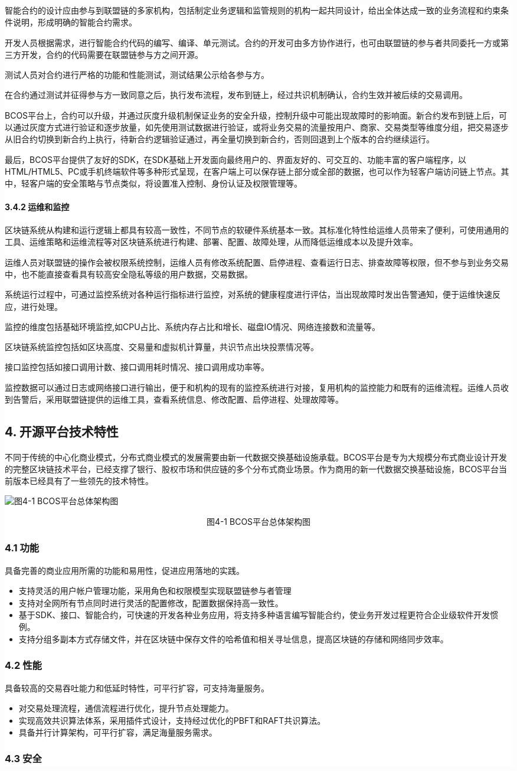 智能合约的设计应由参与到联盟链的多家机构，包括制定业务逻辑和监管规则的机构一起共同设计，给出全体达成一致的业务流程和约束条件说明，形成明确的智能合约需求。

开发人员根据需求，进行智能合约代码的编写、编译、单元测试。合约的开发可由多方协作进行，也可由联盟链的参与者共同委托一方或第三方开发，合约的代码需要在联盟链参与方之间开源。

测试人员对合约进行严格的功能和性能测试，测试结果公示给各参与方。

在合约通过测试并征得参与方一致同意之后，执行发布流程，发布到链上，经过共识机制确认，合约生效并被后续的交易调用。

BCOS平台上，合约可以升级，并通过灰度升级机制保证业务的安全升级，控制升级中可能出现故障时的影响面。新合约发布到链上后，可以通过灰度方式进行验证和逐步放量，如先使用测试数据进行验证，或将业务交易的流量按用户、商家、交易类型等维度分组，把交易逐步从旧合约切换到新合约上执行，待新合约逻辑验证通过，再全量切换到新合约，否则回退到上个版本的合约继续运行。

最后，BCOS平台提供了友好的SDK，在SDK基础上开发面向最终用户的、界面友好的、可交互的、功能丰富的客户端程序，以HTML/HTML5、PC或手机终端软件等多种形式呈现，在客户端上可以保存链上部分或全部的数据，也可以作为轻客户端访问链上节点。其中，轻客户端的安全策略与节点类似，将设置准入控制、身份认证及权限管理等。

#### 3.4.2 运维和监控
区块链系统从构建和运行逻辑上都具有较高一致性，不同节点的软硬件系统基本一致。其标准化特性给运维人员带来了便利，可使用通用的工具、运维策略和运维流程等对区块链系统进行构建、部署、配置、故障处理，从而降低运维成本以及提升效率。

运维人员对联盟链的操作会被权限系统控制，运维人员有修改系统配置、启停进程、查看运行日志、排查故障等权限，但不参与到业务交易中，也不能直接查看具有较高安全隐私等级的用户数据，交易数据。

系统运行过程中，可通过监控系统对各种运行指标进行监控，对系统的健康程度进行评估，当出现故障时发出告警通知，便于运维快速反应，进行处理。

监控的维度包括基础环境监控,如CPU占比、系统内存占比和增长、磁盘IO情况、网络连接数和流量等。

区块链系统监控包括如区块高度、交易量和虚拟机计算量，共识节点出块投票情况等。

接口监控包括如接口调用计数、接口调用耗时情况、接口调用成功率等。

监控数据可以通过日志或网络接口进行输出，便于和机构的现有的监控系统进行对接，复用机构的监控能力和既有的运维流程。运维人员收到告警后，采用联盟链提供的运维工具，查看系统信息、修改配置、启停进程、处理故障等。

## 4. 开源平台技术特性

不同于传统的中心化商业模式，分布式商业模式的发展需要由新一代数据交换基础设施承载。BCOS平台是专为大规模分布式商业设计开发的完整区块链技术平台，已经支撑了银行、股权市场和供应链的多个分布式商业场景。作为商用的新一代数据交换基础设施，BCOS平台当前版本已经具有了一些领先的技术特性。

![图4-1 BCOS平台总体架构图](images/i4.1.png "图4-1 BCOS平台总体架构图")
<div align=center>图4-1 BCOS平台总体架构图</div>
  
### 4.1 功能

具备完善的商业应用所需的功能和易用性，促进应用落地的实践。

* 支持灵活的用户帐户管理功能，采用角色和权限模型实现联盟链参与者管理
* 支持对全网所有节点同时进行灵活的配置修改，配置数据保持高一致性。
* 基于SDK、接口、智能合约，可快速的开发各种业务应用，将支持多种语言编写智能合约，使业务开发过程更符合企业级软件开发惯例。
* 支持分组多副本方式存储文件，并在区块链中保存文件的哈希值和相关寻址信息，提高区块链的存储和网络同步效率。

### 4.2 性能

具备较高的交易吞吐能力和低延时特性，可平行扩容，可支持海量服务。

* 对交易处理流程，通信流程进行优化，提升节点处理能力。
* 实现高效共识算法体系，采用插件式设计，支持经过优化的PBFT和RAFT共识算法。
* 具备并行计算架构，可平行扩容，满足海量服务需求。

### 4.3 安全
